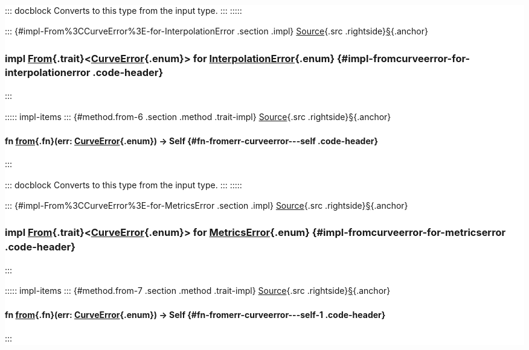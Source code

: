 ::: docblock
Converts to this type from the input type.
:::
:::::

::: {#impl-From%3CCurveError%3E-for-InterpolationError .section .impl}
[Source](../../../src/optionstratlib/error/interpolation.rs.html#71-75){.src
.rightside}[§](#impl-From%3CCurveError%3E-for-InterpolationError){.anchor}

### impl [From](https://doc.rust-lang.org/1.86.0/core/convert/trait.From.html "trait core::convert::From"){.trait}\<[CurveError](enum.CurveError.html "enum optionstratlib::error::curves::CurveError"){.enum}\> for [InterpolationError](../enum.InterpolationError.html "enum optionstratlib::error::InterpolationError"){.enum} {#impl-fromcurveerror-for-interpolationerror .code-header}
:::

::::: impl-items
::: {#method.from-6 .section .method .trait-impl}
[Source](../../../src/optionstratlib/error/interpolation.rs.html#72-74){.src
.rightside}[§](#method.from-6){.anchor}

#### fn [from](https://doc.rust-lang.org/1.86.0/core/convert/trait.From.html#tymethod.from){.fn}(err: [CurveError](enum.CurveError.html "enum optionstratlib::error::curves::CurveError"){.enum}) -\> Self {#fn-fromerr-curveerror---self .code-header}
:::

::: docblock
Converts to this type from the input type.
:::
:::::

::: {#impl-From%3CCurveError%3E-for-MetricsError .section .impl}
[Source](../../../src/optionstratlib/error/metrics.rs.html#88-92){.src
.rightside}[§](#impl-From%3CCurveError%3E-for-MetricsError){.anchor}

### impl [From](https://doc.rust-lang.org/1.86.0/core/convert/trait.From.html "trait core::convert::From"){.trait}\<[CurveError](enum.CurveError.html "enum optionstratlib::error::curves::CurveError"){.enum}\> for [MetricsError](../enum.MetricsError.html "enum optionstratlib::error::MetricsError"){.enum} {#impl-fromcurveerror-for-metricserror .code-header}
:::

::::: impl-items
::: {#method.from-7 .section .method .trait-impl}
[Source](../../../src/optionstratlib/error/metrics.rs.html#89-91){.src
.rightside}[§](#method.from-7){.anchor}

#### fn [from](https://doc.rust-lang.org/1.86.0/core/convert/trait.From.html#tymethod.from){.fn}(err: [CurveError](enum.CurveError.html "enum optionstratlib::error::curves::CurveError"){.enum}) -\> Self {#fn-fromerr-curveerror---self-1 .code-header}
:::
